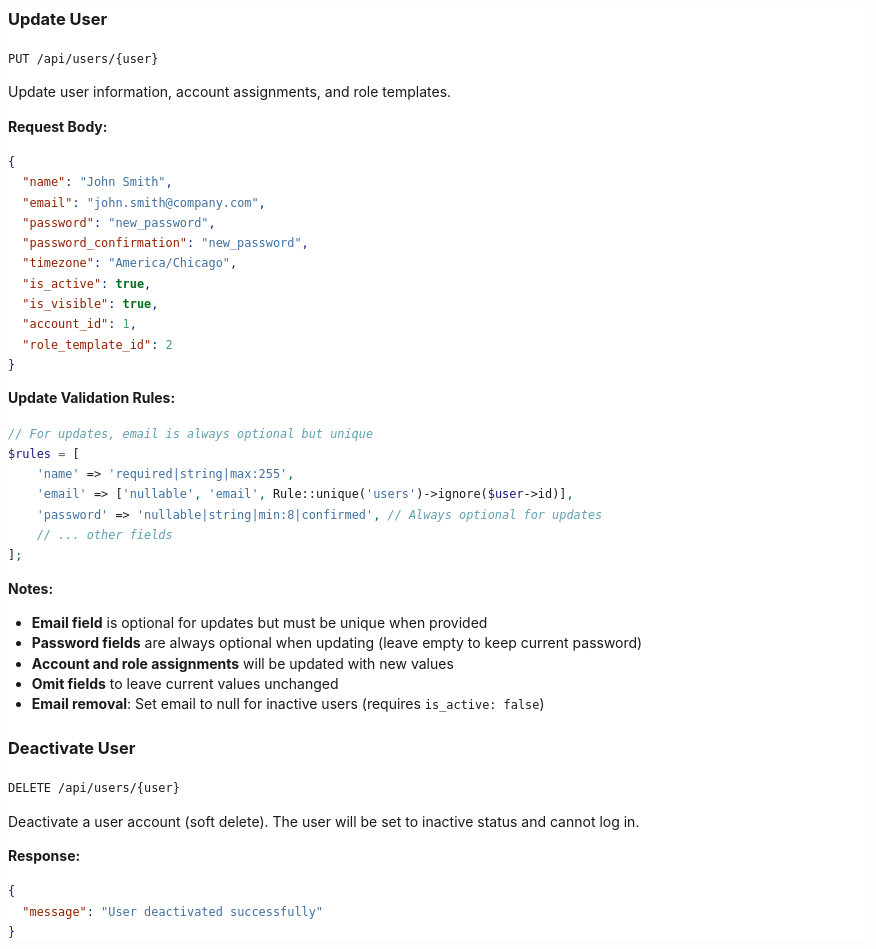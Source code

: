 ### Update User

```http
PUT /api/users/{user}
```

Update user information, account assignments, and role templates.

**Request Body:**

```json
{
  "name": "John Smith",
  "email": "john.smith@company.com",
  "password": "new_password",
  "password_confirmation": "new_password",
  "timezone": "America/Chicago",
  "is_active": true,
  "is_visible": true,
  "account_id": 1,
  "role_template_id": 2
}
```

**Update Validation Rules:**

```php
// For updates, email is always optional but unique
$rules = [
    'name' => 'required|string|max:255',
    'email' => ['nullable', 'email', Rule::unique('users')->ignore($user->id)],
    'password' => 'nullable|string|min:8|confirmed', // Always optional for updates
    // ... other fields
];
```

**Notes:**
- **Email field** is optional for updates but must be unique when provided
- **Password fields** are always optional when updating (leave empty to keep current password)
- **Account and role assignments** will be updated with new values
- **Omit fields** to leave current values unchanged
- **Email removal**: Set email to null for inactive users (requires `is_active: false`)

### Deactivate User

```http
DELETE /api/users/{user}
```

Deactivate a user account (soft delete). The user will be set to inactive status and cannot log in.

**Response:**

```json
{
  "message": "User deactivated successfully"
}
```
